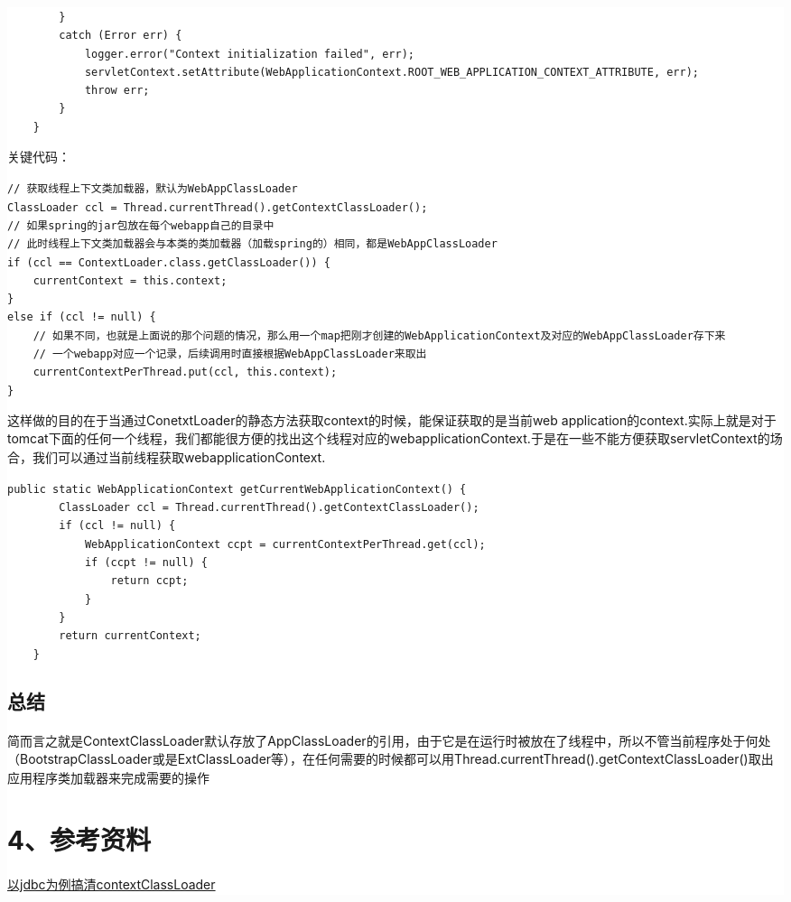 ```
		}
		catch (Error err) {
			logger.error("Context initialization failed", err);
			servletContext.setAttribute(WebApplicationContext.ROOT_WEB_APPLICATION_CONTEXT_ATTRIBUTE, err);
			throw err;
		}
	}
```
关键代码：
```
// 获取线程上下文类加载器，默认为WebAppClassLoader
ClassLoader ccl = Thread.currentThread().getContextClassLoader();
// 如果spring的jar包放在每个webapp自己的目录中
// 此时线程上下文类加载器会与本类的类加载器（加载spring的）相同，都是WebAppClassLoader
if (ccl == ContextLoader.class.getClassLoader()) {
    currentContext = this.context;
}
else if (ccl != null) {
    // 如果不同，也就是上面说的那个问题的情况，那么用一个map把刚才创建的WebApplicationContext及对应的WebAppClassLoader存下来
    // 一个webapp对应一个记录，后续调用时直接根据WebAppClassLoader来取出
    currentContextPerThread.put(ccl, this.context);
}

```
这样做的目的在于当通过ConetxtLoader的静态方法获取context的时候，能保证获取的是当前web application的context.实际上就是对于tomcat下面的任何一个线程，我们都能很方便的找出这个线程对应的webapplicationContext.于是在一些不能方便获取servletContext的场合，我们可以通过当前线程获取webapplicationContext.
```
public static WebApplicationContext getCurrentWebApplicationContext() {
		ClassLoader ccl = Thread.currentThread().getContextClassLoader();
		if (ccl != null) {
			WebApplicationContext ccpt = currentContextPerThread.get(ccl);
			if (ccpt != null) {
				return ccpt;
			}
		}
		return currentContext;
	}
```

## 总结
简而言之就是ContextClassLoader默认存放了AppClassLoader的引用，由于它是在运行时被放在了线程中，所以不管当前程序处于何处（BootstrapClassLoader或是ExtClassLoader等），在任何需要的时候都可以用Thread.currentThread().getContextClassLoader()取出应用程序类加载器来完成需要的操作



# 4、参考资料

[以jdbc为例搞清contextClassLoader](https://blog.csdn.net/liweisnake/article/details/8795976)